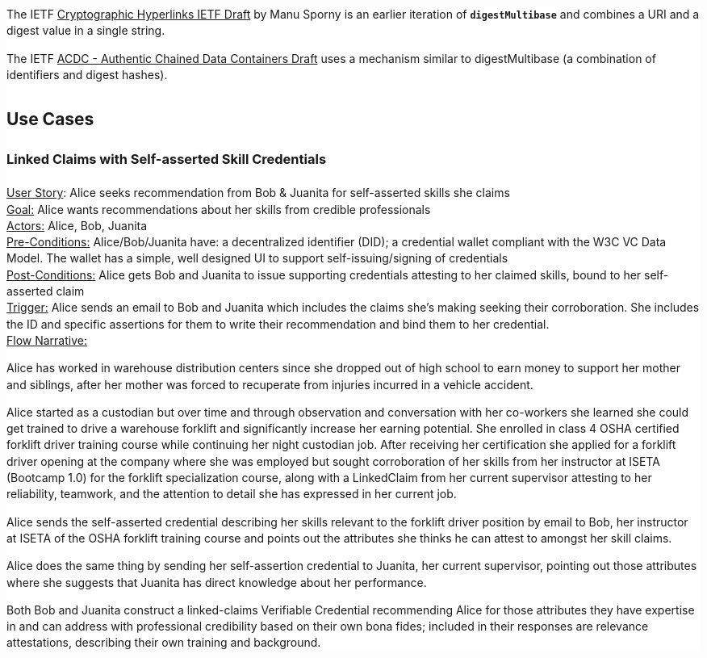 The IETF [Cryptographic Hyperlinks IETF Draft](https://datatracker.ietf.org/doc/html/draft-sporny-hashlink-07) by Manu Sporny is an earlier iteration of <strong><code>digestMultibase</code></strong> and combines a URI and a digest value in a single string.

The IETF [ACDC - Authentic Chained Data Containers Draft](https://www.ietf.org/archive/id/draft-ssmith-acdc-02.html) uses a mechanism similar to digestMultibase (a combination of identifiers and digest hashes).

## Use Cases


### Linked Claims with Self-asserted Skill Credentials


#### 
<span style="text-decoration:underline;">User Story</span>: Alice seeks recommendation from Bob & Juanita for self-asserted skills she claims  \
<span style="text-decoration:underline;">Goal:</span> Alice wants recommendations about her skills from credible professionals \
<span style="text-decoration:underline;">Actors:</span> Alice, Bob, Juanita \
<span style="text-decoration:underline;">Pre-Conditions:</span> Alice/Bob/Juanita have: a decentralized identifier (DID); a credential wallet compliant with the W3C VC Data Model. The wallet has a simple, well designed UI to support self-issuing/signing of credentials \
<span style="text-decoration:underline;">Post-Conditions:</span> Alice gets Bob and Juanita to issue supporting credentials attesting to her claimed skills, bound to her self-asserted claim \
<span style="text-decoration:underline;">Trigger:</span> Alice sends an email to Bob and Juanita which includes the claims she’s making seeking their corroboration. She includes the ID and specific assertions for them to write their recommendation and bind them to her credential. \
<span style="text-decoration:underline;">Flow Narrative:</span>

Alice has worked in warehouse distribution centers since she dropped out of high school to earn money to support her mother and siblings, after her mother was forced to recuperate from injuries incurred in a vehicle accident.

Alice started as a custodian but over time and through observation and conversation with her co-workers she learned she could get trained to drive a warehouse forklift and significantly increase her earning potential. She enrolled in class 4 OSHA certified forklift driver training course while continuing her night custodian job. After receiving her certification she applied for a forklift driver opening at the company where she was employed but sought corroboration of her skills from her instructor at ISETA (Bootcamp 1.0) for the forklift specialization course, along with a LinkedClaim from her current supervisor attesting to her reliability, teamwork, and the attention to detail she has expressed in her current job.

Alice sends the self-asserted credential describing her skills relevant to the forklift driver position by email to Bob, her instructor at ISETA of the OSHA forklift training course and points out the attributes she thinks he can attest to amongst her skill claims.

Alice does the same thing by sending her self-assertion credential to Juanita, her current supervisor, pointing out those attributes where she suggests that Juanita has direct knowledge about her performance.

Both Bob and Juanita construct a linked-claims Verifiable Credential recommending Alice for those attributes they have expertise in and can address with professional credibility based on their own bona fides; included in their responses are relevance attestations, describing their own training and background.
